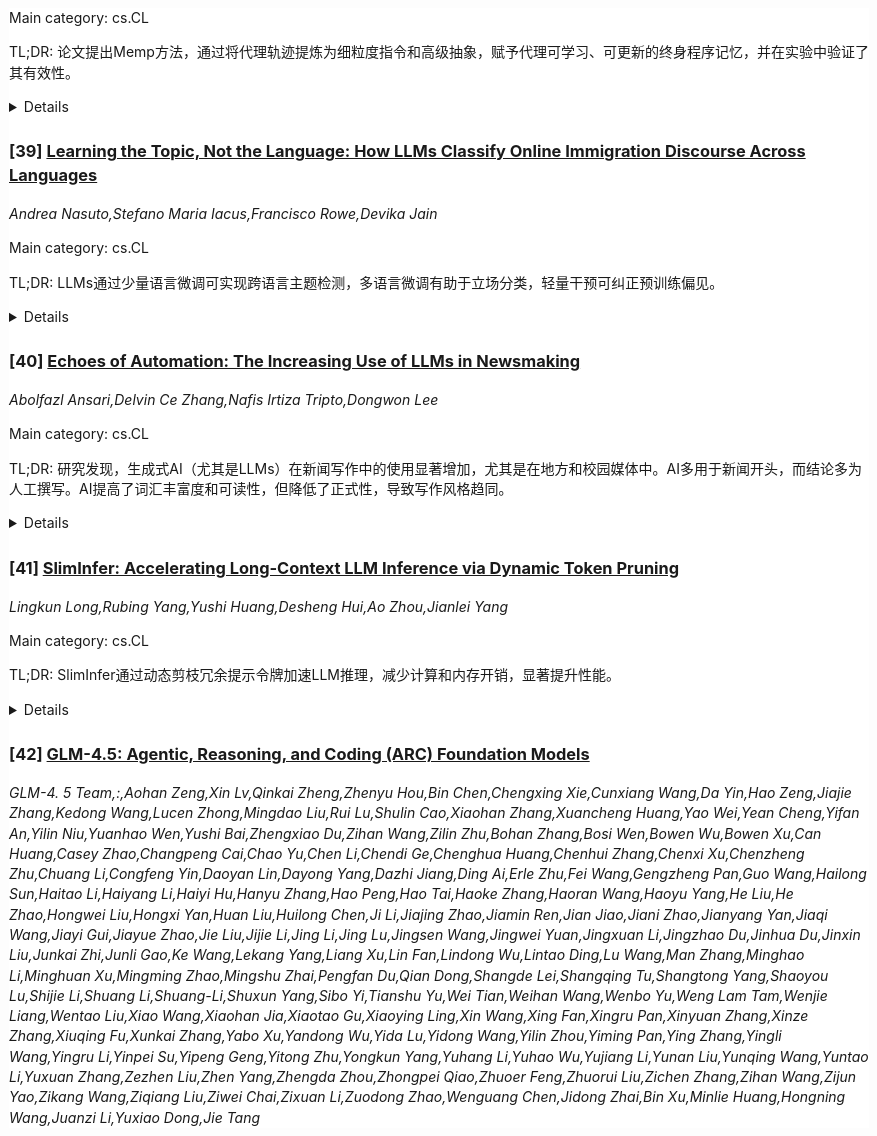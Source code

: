 Main category: cs.CL

TL;DR: 论文提出Memp方法，通过将代理轨迹提炼为细粒度指令和高级抽象，赋予代理可学习、可更新的终身程序记忆，并在实验中验证了其有效性。


<details><summary>Details</summary></details>


### [39] [Learning the Topic, Not the Language: How LLMs Classify Online Immigration Discourse Across Languages](https://arxiv.org/abs/2508.06435)
*Andrea Nasuto,Stefano Maria Iacus,Francisco Rowe,Devika Jain*

Main category: cs.CL

TL;DR: LLMs通过少量语言微调可实现跨语言主题检测，多语言微调有助于立场分类，轻量干预可纠正预训练偏见。


<details><summary>Details</summary></details>


### [40] [Echoes of Automation: The Increasing Use of LLMs in Newsmaking](https://arxiv.org/abs/2508.06445)
*Abolfazl Ansari,Delvin Ce Zhang,Nafis Irtiza Tripto,Dongwon Lee*

Main category: cs.CL

TL;DR: 研究发现，生成式AI（尤其是LLMs）在新闻写作中的使用显著增加，尤其是在地方和校园媒体中。AI多用于新闻开头，而结论多为人工撰写。AI提高了词汇丰富度和可读性，但降低了正式性，导致写作风格趋同。


<details><summary>Details</summary></details>


### [41] [SlimInfer: Accelerating Long-Context LLM Inference via Dynamic Token Pruning](https://arxiv.org/abs/2508.06447)
*Lingkun Long,Rubing Yang,Yushi Huang,Desheng Hui,Ao Zhou,Jianlei Yang*

Main category: cs.CL

TL;DR: SlimInfer通过动态剪枝冗余提示令牌加速LLM推理，减少计算和内存开销，显著提升性能。


<details><summary>Details</summary></details>


### [42] [GLM-4.5: Agentic, Reasoning, and Coding (ARC) Foundation Models](https://arxiv.org/abs/2508.06471)
*GLM-4. 5 Team,:,Aohan Zeng,Xin Lv,Qinkai Zheng,Zhenyu Hou,Bin Chen,Chengxing Xie,Cunxiang Wang,Da Yin,Hao Zeng,Jiajie Zhang,Kedong Wang,Lucen Zhong,Mingdao Liu,Rui Lu,Shulin Cao,Xiaohan Zhang,Xuancheng Huang,Yao Wei,Yean Cheng,Yifan An,Yilin Niu,Yuanhao Wen,Yushi Bai,Zhengxiao Du,Zihan Wang,Zilin Zhu,Bohan Zhang,Bosi Wen,Bowen Wu,Bowen Xu,Can Huang,Casey Zhao,Changpeng Cai,Chao Yu,Chen Li,Chendi Ge,Chenghua Huang,Chenhui Zhang,Chenxi Xu,Chenzheng Zhu,Chuang Li,Congfeng Yin,Daoyan Lin,Dayong Yang,Dazhi Jiang,Ding Ai,Erle Zhu,Fei Wang,Gengzheng Pan,Guo Wang,Hailong Sun,Haitao Li,Haiyang Li,Haiyi Hu,Hanyu Zhang,Hao Peng,Hao Tai,Haoke Zhang,Haoran Wang,Haoyu Yang,He Liu,He Zhao,Hongwei Liu,Hongxi Yan,Huan Liu,Huilong Chen,Ji Li,Jiajing Zhao,Jiamin Ren,Jian Jiao,Jiani Zhao,Jianyang Yan,Jiaqi Wang,Jiayi Gui,Jiayue Zhao,Jie Liu,Jijie Li,Jing Li,Jing Lu,Jingsen Wang,Jingwei Yuan,Jingxuan Li,Jingzhao Du,Jinhua Du,Jinxin Liu,Junkai Zhi,Junli Gao,Ke Wang,Lekang Yang,Liang Xu,Lin Fan,Lindong Wu,Lintao Ding,Lu Wang,Man Zhang,Minghao Li,Minghuan Xu,Mingming Zhao,Mingshu Zhai,Pengfan Du,Qian Dong,Shangde Lei,Shangqing Tu,Shangtong Yang,Shaoyou Lu,Shijie Li,Shuang Li,Shuang-Li,Shuxun Yang,Sibo Yi,Tianshu Yu,Wei Tian,Weihan Wang,Wenbo Yu,Weng Lam Tam,Wenjie Liang,Wentao Liu,Xiao Wang,Xiaohan Jia,Xiaotao Gu,Xiaoying Ling,Xin Wang,Xing Fan,Xingru Pan,Xinyuan Zhang,Xinze Zhang,Xiuqing Fu,Xunkai Zhang,Yabo Xu,Yandong Wu,Yida Lu,Yidong Wang,Yilin Zhou,Yiming Pan,Ying Zhang,Yingli Wang,Yingru Li,Yinpei Su,Yipeng Geng,Yitong Zhu,Yongkun Yang,Yuhang Li,Yuhao Wu,Yujiang Li,Yunan Liu,Yunqing Wang,Yuntao Li,Yuxuan Zhang,Zezhen Liu,Zhen Yang,Zhengda Zhou,Zhongpei Qiao,Zhuoer Feng,Zhuorui Liu,Zichen Zhang,Zihan Wang,Zijun Yao,Zikang Wang,Ziqiang Liu,Ziwei Chai,Zixuan Li,Zuodong Zhao,Wenguang Chen,Jidong Zhai,Bin Xu,Minlie Huang,Hongning Wang,Juanzi Li,Yuxiao Dong,Jie Tang*
